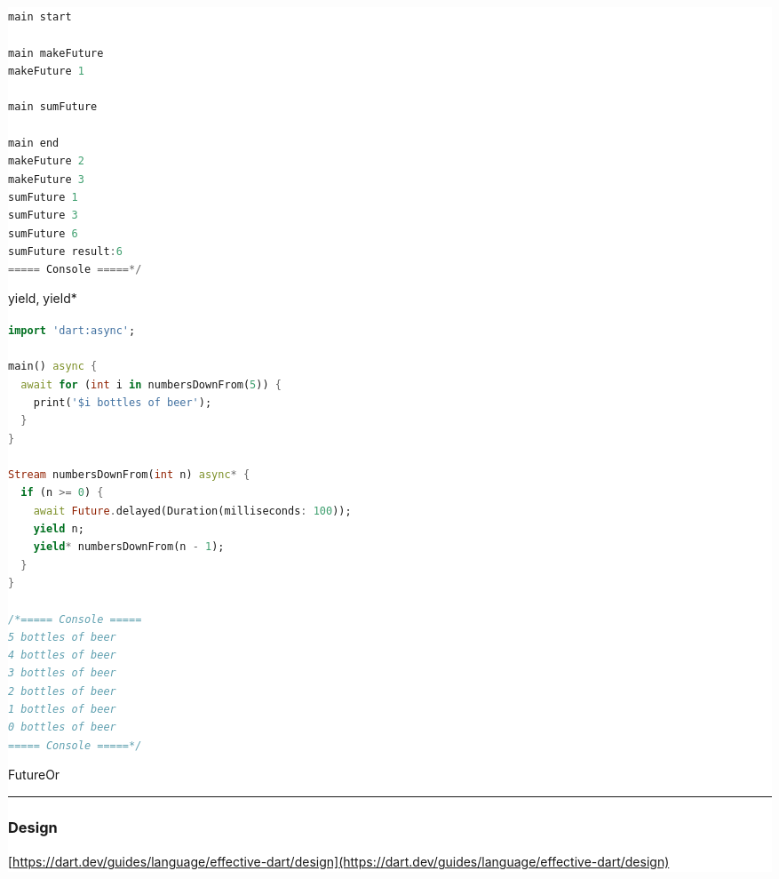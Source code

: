 ```dart
main start

main makeFuture
makeFuture 1

main sumFuture

main end
makeFuture 2
makeFuture 3
sumFuture 1
sumFuture 3
sumFuture 6
sumFuture result:6
===== Console =====*/
```

yield, yield*

```dart
import 'dart:async';

main() async {
  await for (int i in numbersDownFrom(5)) {
    print('$i bottles of beer');
  }
}

Stream numbersDownFrom(int n) async* {
  if (n >= 0) {
    await Future.delayed(Duration(milliseconds: 100));
    yield n;
    yield* numbersDownFrom(n - 1);
  }
}

/*===== Console =====
5 bottles of beer
4 bottles of beer
3 bottles of beer
2 bottles of beer
1 bottles of beer
0 bottles of beer
===== Console =====*/
```

FutureOr

---
### Design

[https://dart.dev/guides/language/effective-dart/design](https://dart.dev/guides/language/effective-dart/design)
